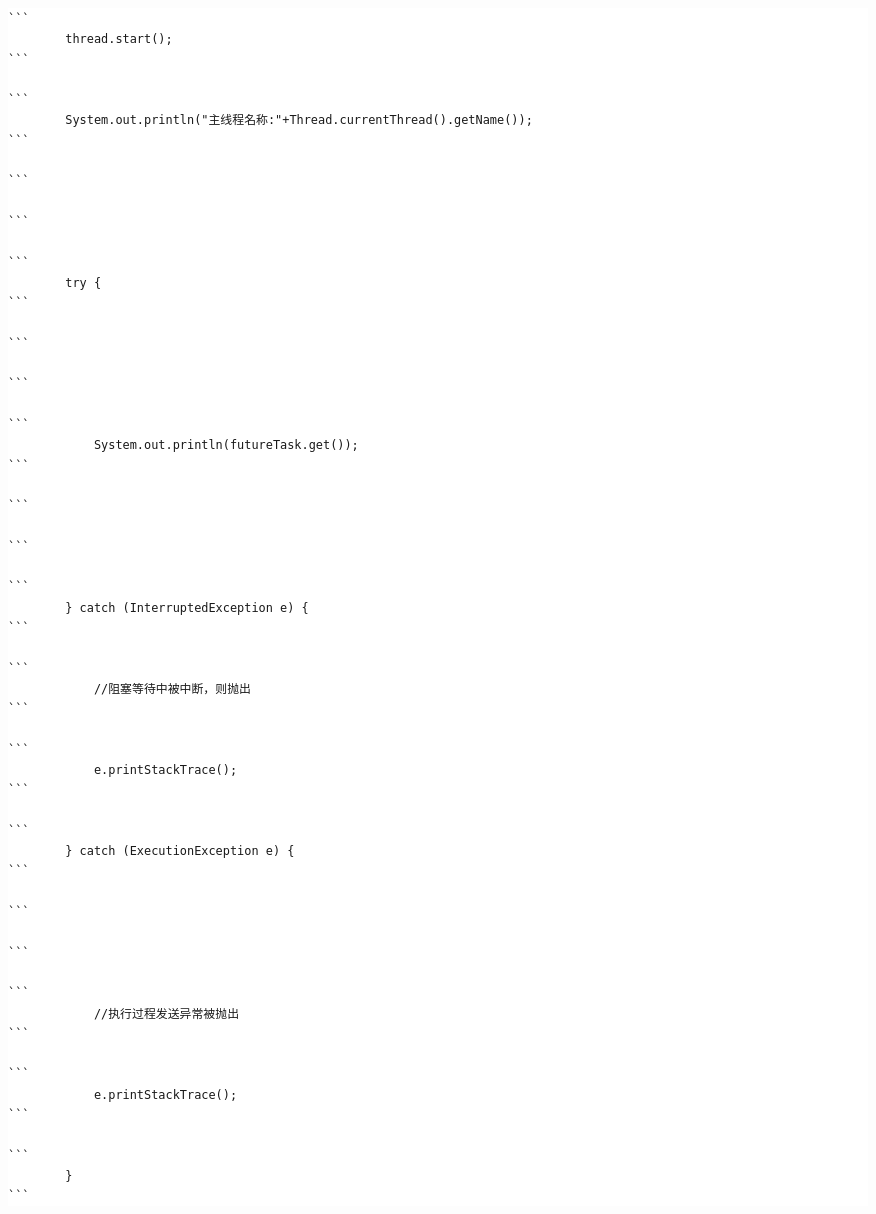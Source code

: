     ```
            thread.start();
    ```

    ```
            System.out.println("主线程名称:"+Thread.currentThread().getName());
    ```

    ```
    
    ```

    ```
            try {
    ```

    ```
    
    ```

    ```
                System.out.println(futureTask.get());
    ```

    ```
    
    ```

    ```
            } catch (InterruptedException e) {
    ```

    ```
                //阻塞等待中被中断，则抛出
    ```

    ```
                e.printStackTrace();
    ```

    ```
            } catch (ExecutionException e) {
    ```

    ```
    
    ```

    ```
                //执行过程发送异常被抛出
    ```

    ```
                e.printStackTrace();
    ```

    ```
            }
    ```
